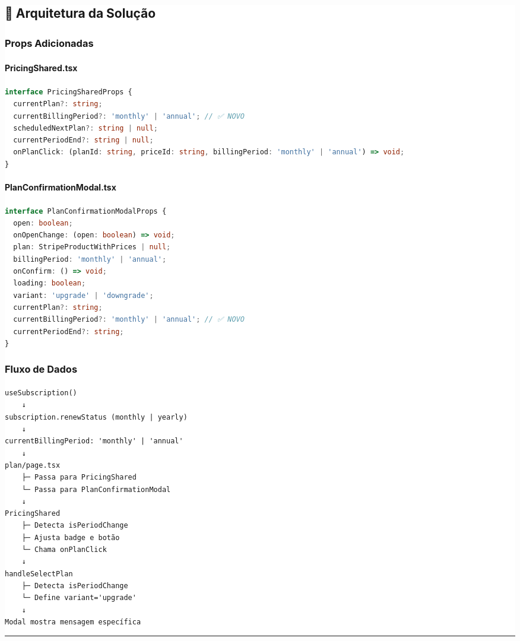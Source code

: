 
## 🔧 Arquitetura da Solução

### Props Adicionadas

#### PricingShared.tsx

```typescript
interface PricingSharedProps {
  currentPlan?: string;
  currentBillingPeriod?: 'monthly' | 'annual'; // ✅ NOVO
  scheduledNextPlan?: string | null;
  currentPeriodEnd?: string | null;
  onPlanClick: (planId: string, priceId: string, billingPeriod: 'monthly' | 'annual') => void;
}
```

#### PlanConfirmationModal.tsx

```typescript
interface PlanConfirmationModalProps {
  open: boolean;
  onOpenChange: (open: boolean) => void;
  plan: StripeProductWithPrices | null;
  billingPeriod: 'monthly' | 'annual';
  onConfirm: () => void;
  loading: boolean;
  variant: 'upgrade' | 'downgrade';
  currentPlan?: string;
  currentBillingPeriod?: 'monthly' | 'annual'; // ✅ NOVO
  currentPeriodEnd?: string;
}
```

### Fluxo de Dados

```
useSubscription()
    ↓
subscription.renewStatus (monthly | yearly)
    ↓
currentBillingPeriod: 'monthly' | 'annual'
    ↓
plan/page.tsx
    ├─ Passa para PricingShared
    └─ Passa para PlanConfirmationModal
    ↓
PricingShared
    ├─ Detecta isPeriodChange
    ├─ Ajusta badge e botão
    └─ Chama onPlanClick
    ↓
handleSelectPlan
    ├─ Detecta isPeriodChange
    └─ Define variant='upgrade'
    ↓
Modal mostra mensagem específica
```

---